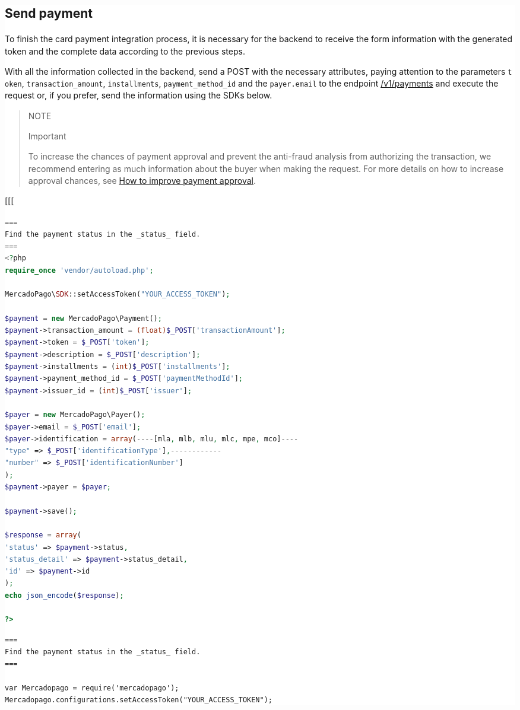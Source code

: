 
## Send payment

To finish the card payment integration process, it is necessary for the backend to receive the form information with the generated token and the complete data according to the previous steps.

With all the information collected in the backend, send a POST with the necessary attributes, paying attention to the parameters `token`, `transaction_amount`, `installments`, `payment_method_id` and the `payer.email` to the endpoint [/v1/payments](/developers/en/reference/payments/_payments/post) and execute the request or, if you prefer, send the information using the SDKs below.

> NOTE
>
> Important
>
> To increase the chances of payment approval and prevent the anti-fraud analysis from authorizing the transaction, we recommend entering as much information about the buyer when making the request. For more details on how to increase approval chances, see [How to improve payment approval](/developers/en/docs/checkout-api/how-tos/improve-payment-approval).

[[[
```php
===
Find the payment status in the _status_ field.
===
<?php
require_once 'vendor/autoload.php';

MercadoPago\SDK::setAccessToken("YOUR_ACCESS_TOKEN");

$payment = new MercadoPago\Payment();
$payment->transaction_amount = (float)$_POST['transactionAmount'];
$payment->token = $_POST['token'];
$payment->description = $_POST['description'];
$payment->installments = (int)$_POST['installments'];
$payment->payment_method_id = $_POST['paymentMethodId'];
$payment->issuer_id = (int)$_POST['issuer'];

$payer = new MercadoPago\Payer();
$payer->email = $_POST['email'];
$payer->identification = array(----[mla, mlb, mlu, mlc, mpe, mco]----
"type" => $_POST['identificationType'],------------
"number" => $_POST['identificationNumber']
);
$payment->payer = $payer;

$payment->save();

$response = array(
'status' => $payment->status,
'status_detail' => $payment->status_detail,
'id' => $payment->id
);
echo json_encode($response);

?>
```
```node
===
Find the payment status in the _status_ field.
===

var Mercadopago = require('mercadopago');
Mercadopago.configurations.setAccessToken("YOUR_ACCESS_TOKEN");

```